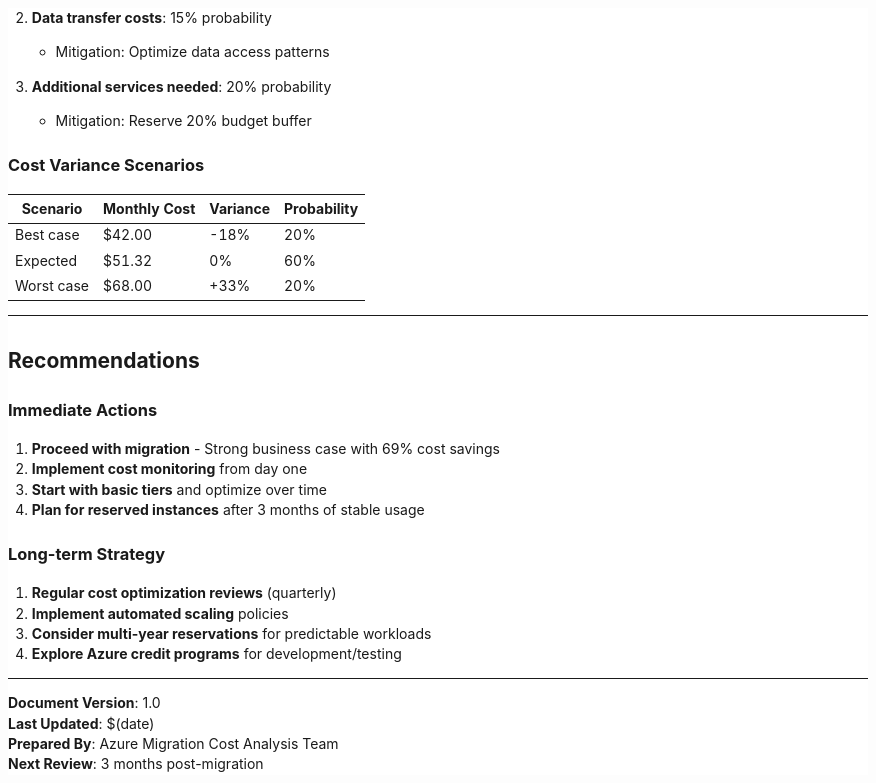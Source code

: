 2. **Data transfer costs**: 15% probability
   - Mitigation: Optimize data access patterns

3. **Additional services needed**: 20% probability
   - Mitigation: Reserve 20% budget buffer

### Cost Variance Scenarios
| Scenario | Monthly Cost | Variance | Probability |
|----------|--------------|----------|-------------|
| Best case | $42.00 | -18% | 20% |
| Expected | $51.32 | 0% | 60% |
| Worst case | $68.00 | +33% | 20% |

---

## Recommendations

### Immediate Actions
1. **Proceed with migration** - Strong business case with 69% cost savings
2. **Implement cost monitoring** from day one
3. **Start with basic tiers** and optimize over time
4. **Plan for reserved instances** after 3 months of stable usage

### Long-term Strategy
1. **Regular cost optimization reviews** (quarterly)
2. **Implement automated scaling** policies
3. **Consider multi-year reservations** for predictable workloads
4. **Explore Azure credit programs** for development/testing

---

**Document Version**: 1.0  
**Last Updated**: $(date)  
**Prepared By**: Azure Migration Cost Analysis Team  
**Next Review**: 3 months post-migration